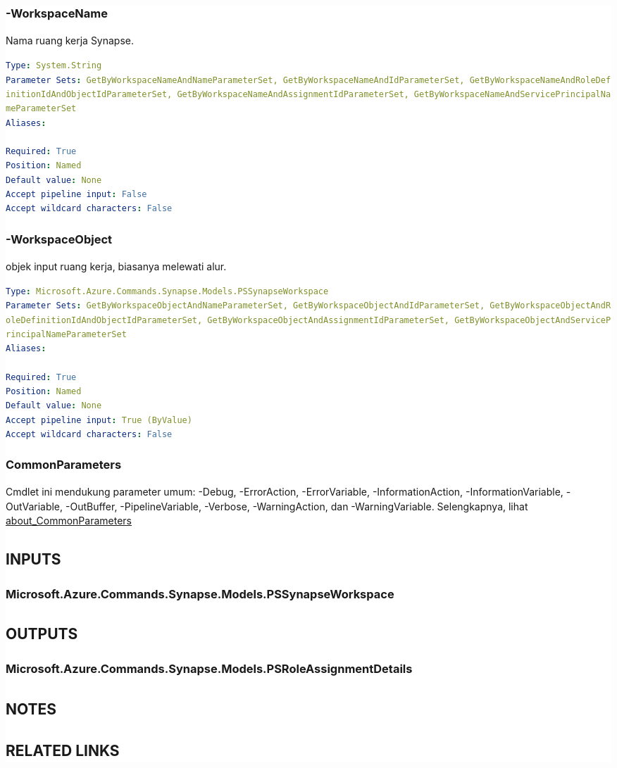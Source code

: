 ### -WorkspaceName
Nama ruang kerja Synapse.

```yaml
Type: System.String
Parameter Sets: GetByWorkspaceNameAndNameParameterSet, GetByWorkspaceNameAndIdParameterSet, GetByWorkspaceNameAndRoleDefinitionIdAndObjectIdParameterSet, GetByWorkspaceNameAndAssignmentIdParameterSet, GetByWorkspaceNameAndServicePrincipalNameParameterSet
Aliases:

Required: True
Position: Named
Default value: None
Accept pipeline input: False
Accept wildcard characters: False
```

### -WorkspaceObject
objek input ruang kerja, biasanya melewati alur.

```yaml
Type: Microsoft.Azure.Commands.Synapse.Models.PSSynapseWorkspace
Parameter Sets: GetByWorkspaceObjectAndNameParameterSet, GetByWorkspaceObjectAndIdParameterSet, GetByWorkspaceObjectAndRoleDefinitionIdAndObjectIdParameterSet, GetByWorkspaceObjectAndAssignmentIdParameterSet, GetByWorkspaceObjectAndServicePrincipalNameParameterSet
Aliases:

Required: True
Position: Named
Default value: None
Accept pipeline input: True (ByValue)
Accept wildcard characters: False
```

### CommonParameters
Cmdlet ini mendukung parameter umum: -Debug, -ErrorAction, -ErrorVariable, -InformationAction, -InformationVariable, -OutVariable, -OutBuffer, -PipelineVariable, -Verbose, -WarningAction, dan -WarningVariable. Selengkapnya, lihat [about_CommonParameters](http://go.microsoft.com/fwlink/?LinkID=113216)

## INPUTS

### Microsoft.Azure.Commands.Synapse.Models.PSSynapseWorkspace

## OUTPUTS

### Microsoft.Azure.Commands.Synapse.Models.PSRoleAssignmentDetails

## NOTES

## RELATED LINKS
